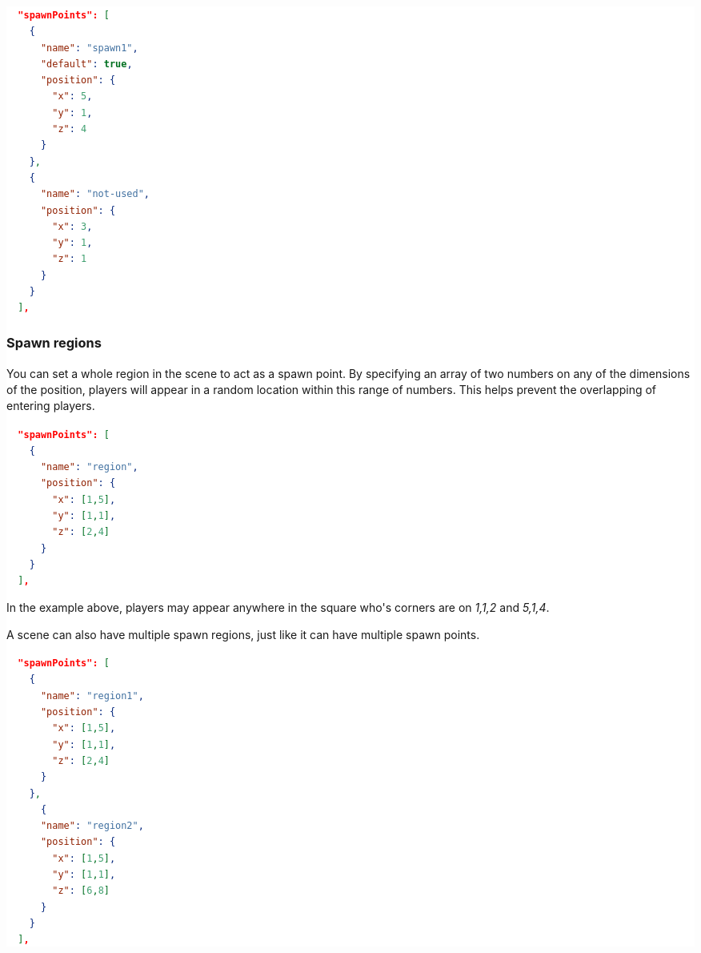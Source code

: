 ```json
  "spawnPoints": [
    {
      "name": "spawn1",
      "default": true,
      "position": {
        "x": 5,
        "y": 1,
        "z": 4
      }
	},
	{
      "name": "not-used",
      "position": {
        "x": 3,
        "y": 1,
        "z": 1
      }
    }
  ],
```

### Spawn regions

You can set a whole region in the scene to act as a spawn point. By specifying an array of two numbers on any of the dimensions of the position, players will appear in a random location within this range of numbers. This helps prevent the overlapping of entering players.

```json
  "spawnPoints": [
    {
      "name": "region",
      "position": {
        "x": [1,5],
        "y": [1,1],
        "z": [2,4]
      }
    }
  ],
```

In the example above, players may appear anywhere in the square who's corners are on _1,1,2_ and _5,1,4_.

A scene can also have multiple spawn regions, just like it can have multiple spawn points.

```json
  "spawnPoints": [
    {
      "name": "region1",
      "position": {
        "x": [1,5],
        "y": [1,1],
        "z": [2,4]
      }
    },
      {
      "name": "region2",
      "position": {
        "x": [1,5],
        "y": [1,1],
        "z": [6,8]
      }
    }
  ],
```
